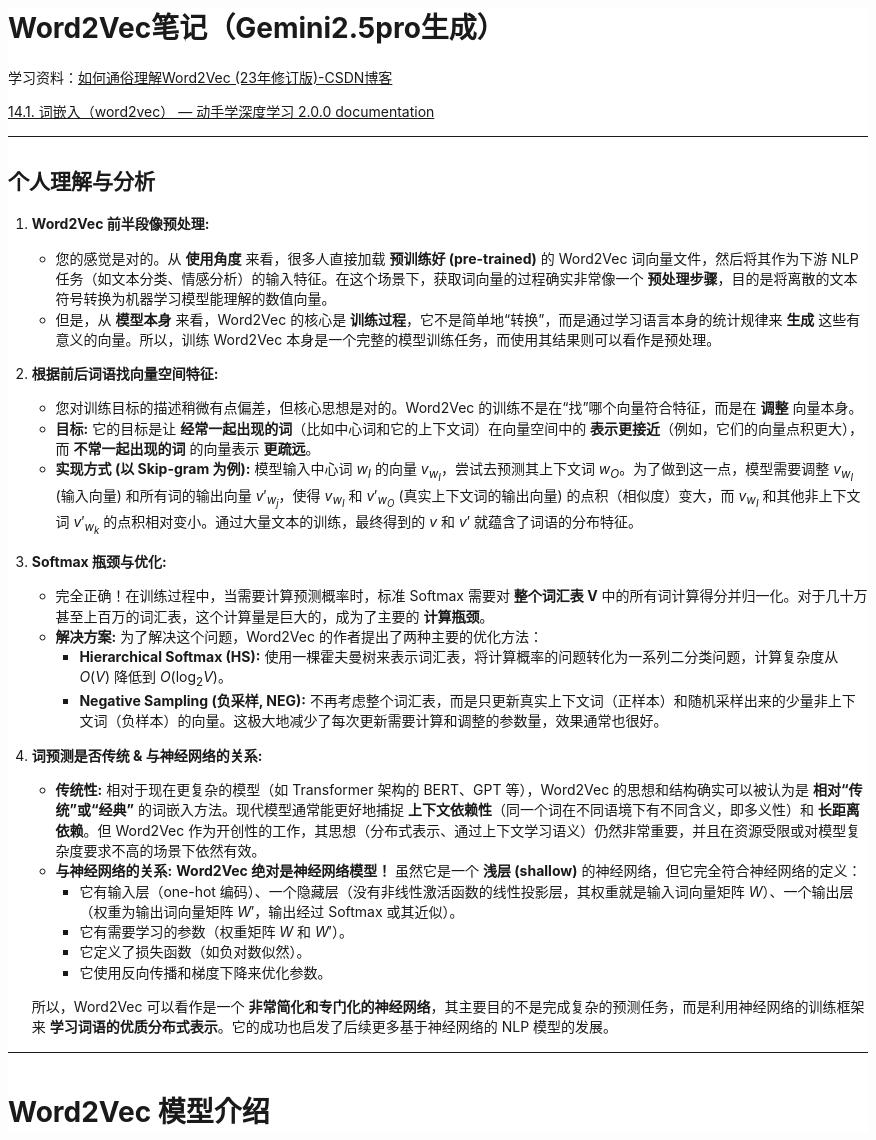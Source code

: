 #  Word2Vec笔记（Gemini2.5pro生成）

学习资料：[如何通俗理解Word2Vec (23年修订版)-CSDN博客](https://blog.csdn.net/v_JULY_v/article/details/102708459)

[14.1. 词嵌入（word2vec） — 动手学深度学习 2.0.0 documentation](https://zh.d2l.ai/chapter_natural-language-processing-pretraining/word2vec.html)

------

## 个人理解与分析

1.  **Word2Vec 前半段像预处理:**
    
    *   您的感觉是对的。从 **使用角度** 来看，很多人直接加载 **预训练好 (pre-trained)** 的 Word2Vec 词向量文件，然后将其作为下游 NLP 任务（如文本分类、情感分析）的输入特征。在这个场景下，获取词向量的过程确实非常像一个 **预处理步骤**，目的是将离散的文本符号转换为机器学习模型能理解的数值向量。
    *   但是，从 **模型本身** 来看，Word2Vec 的核心是 **训练过程**，它不是简单地“转换”，而是通过学习语言本身的统计规律来 **生成** 这些有意义的向量。所以，训练 Word2Vec 本身是一个完整的模型训练任务，而使用其结果则可以看作是预处理。
    
2.  **根据前后词语找向量空间特征:**
    
    *   您对训练目标的描述稍微有点偏差，但核心思想是对的。Word2Vec 的训练不是在“找”哪个向量符合特征，而是在 **调整** 向量本身。
    *   **目标:** 它的目标是让 **经常一起出现的词**（比如中心词和它的上下文词）在向量空间中的 **表示更接近**（例如，它们的向量点积更大），而 **不常一起出现的词** 的向量表示 **更疏远**。
    *   **实现方式 (以 Skip-gram 为例):** 模型输入中心词 $w_I$ 的向量 $v_{w_I}$，尝试去预测其上下文词 $w_O$。为了做到这一点，模型需要调整 $v_{w_I}$ (输入向量) 和所有词的输出向量 $v'_{w_j}$，使得 $v_{w_I}$ 和 $v'_{w_O}$ (真实上下文词的输出向量) 的点积（相似度）变大，而 $v_{w_I}$ 和其他非上下文词 $v'_{w_k}$ 的点积相对变小。通过大量文本的训练，最终得到的 $v$ 和 $v'$ 就蕴含了词语的分布特征。
    
3.  **Softmax 瓶颈与优化:**
    
    *   完全正确！在训练过程中，当需要计算预测概率时，标准 Softmax 需要对 **整个词汇表 V** 中的所有词计算得分并归一化。对于几十万甚至上百万的词汇表，这个计算量是巨大的，成为了主要的 **计算瓶颈**。
    *   **解决方案:** 为了解决这个问题，Word2Vec 的作者提出了两种主要的优化方法：
        *   **Hierarchical Softmax (HS):** 使用一棵霍夫曼树来表示词汇表，将计算概率的问题转化为一系列二分类问题，计算复杂度从 $O(V)$ 降低到 $O(\log_2 V)$。
        *   **Negative Sampling (负采样, NEG):** 不再考虑整个词汇表，而是只更新真实上下文词（正样本）和随机采样出来的少量非上下文词（负样本）的向量。这极大地减少了每次更新需要计算和调整的参数量，效果通常也很好。
    
4.  **词预测是否传统 & 与神经网络的关系:**
    *   **传统性:** 相对于现在更复杂的模型（如 Transformer 架构的 BERT、GPT 等），Word2Vec 的思想和结构确实可以被认为是 **相对“传统”或“经典”** 的词嵌入方法。现代模型通常能更好地捕捉 **上下文依赖性**（同一个词在不同语境下有不同含义，即多义性）和 **长距离依赖**。但 Word2Vec 作为开创性的工作，其思想（分布式表示、通过上下文学习语义）仍然非常重要，并且在资源受限或对模型复杂度要求不高的场景下依然有效。
    *   **与神经网络的关系:** **Word2Vec 绝对是神经网络模型！** 虽然它是一个 **浅层 (shallow)** 的神经网络，但它完全符合神经网络的定义：
        *   它有输入层（one-hot 编码）、一个隐藏层（没有非线性激活函数的线性投影层，其权重就是输入词向量矩阵 $W$）、一个输出层（权重为输出词向量矩阵 $W'$，输出经过 Softmax 或其近似）。
        *   它有需要学习的参数（权重矩阵 $W$ 和 $W'$）。
        *   它定义了损失函数（如负对数似然）。
        *   它使用反向传播和梯度下降来优化参数。

    所以，Word2Vec 可以看作是一个 **非常简化和专门化的神经网络**，其主要目的不是完成复杂的预测任务，而是利用神经网络的训练框架来 **学习词语的优质分布式表示**。它的成功也启发了后续更多基于神经网络的 NLP 模型的发展。

------

# Word2Vec 模型介绍
